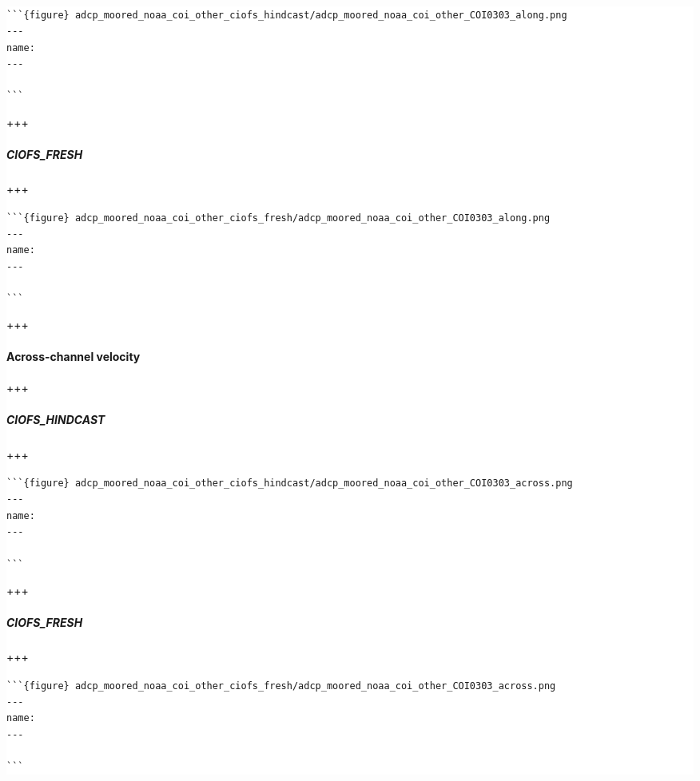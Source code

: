 

````{div} full-width                
```{figure} adcp_moored_noaa_coi_other_ciofs_hindcast/adcp_moored_noaa_coi_other_COI0303_along.png
---
name: 
---

```
````


+++

##### CIOFS_FRESH


+++



````{div} full-width                
```{figure} adcp_moored_noaa_coi_other_ciofs_fresh/adcp_moored_noaa_coi_other_COI0303_along.png
---
name: 
---

```
````


+++

#### Across-channel velocity


+++

##### CIOFS_HINDCAST


+++



````{div} full-width                
```{figure} adcp_moored_noaa_coi_other_ciofs_hindcast/adcp_moored_noaa_coi_other_COI0303_across.png
---
name: 
---

```
````


+++

##### CIOFS_FRESH


+++



````{div} full-width                
```{figure} adcp_moored_noaa_coi_other_ciofs_fresh/adcp_moored_noaa_coi_other_COI0303_across.png
---
name: 
---

```
````
